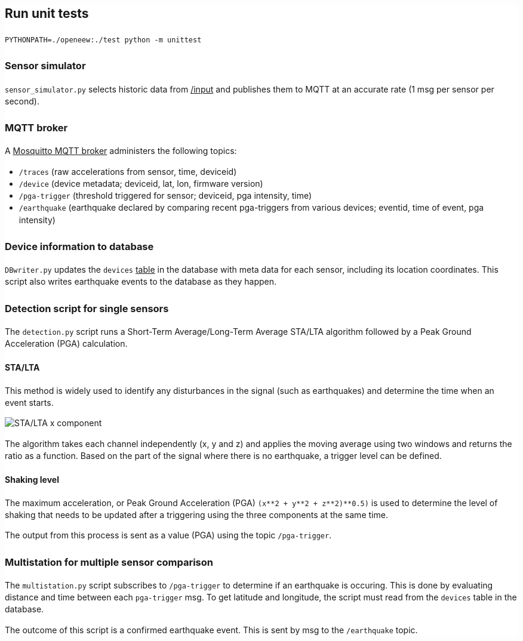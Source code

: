 ## Run unit tests

```shell script
PYTHONPATH=./openeew:./test python -m unittest
```

### Sensor simulator
`sensor_simulator.py` selects historic data from [/input](https://github.com/openeew/openeew-detection/tree/master/input) and publishes them to MQTT at an accurate rate (1 msg per sensor per second).

### MQTT broker
A [Mosquitto MQTT broker](https://mosquitto.org/) administers the following topics:
- `/traces` (raw accelerations from sensor, time, deviceid)
- `/device` (device metadata; deviceid, lat, lon, firmware version)
- `/pga-trigger` (threshold triggered for sensor; deviceid, pga intensity, time)
- `/earthquake` (earthquake declared by comparing recent pga-triggers from various devices; eventid, time of event, pga intensity)

### Device information to database
`DBwriter.py` updates the `devices` [table](https://github.com/openeew/openeew-detection/blob/master/init_db.sql) in the database with meta data for each sensor, including its location coordinates. This script also writes earthquake events to the database as they happen.

### Detection script for single sensors
The `detection.py` script runs a Short-Term Average/Long-Term Average STA/LTA algorithm followed by a Peak Ground Acceleration (PGA) calculation.

#### STA/LTA 
This method is widely used to identify any disturbances in the signal (such as earthquakes) and determine the time when an event starts.

![STA/LTA x component](images/sta_lta_x.png?raw=true "Record M7.2 Pinotepa Nacional, Oaxaca, Mexico (16-02-2018)")
  
The algorithm takes each channel independently (x, y and z) and applies the moving average using two windows and returns the ratio as a function. Based on the part of the signal where there is no earthquake, a trigger level can be defined.

#### Shaking level
The maximum acceleration, or Peak Ground Acceleration (PGA) `(x**2 + y**2 + z**2)**0.5)` is used to determine the level of shaking that needs to be updated after a triggering using the three components at the same time. 

The output from this process is sent as a  value (PGA) using the topic `/pga-trigger`.

### Multistation for multiple sensor comparison
The `multistation.py` script subscribes to `/pga-trigger` to determine if an earthquake is occuring. This is done by evaluating distance and time between each `pga-trigger` msg. To get latitude and longitude, the script must read from the `devices` table in the database.

The outcome of this script is a confirmed earthquake event. This is sent by msg to the `/earthquake` topic.
